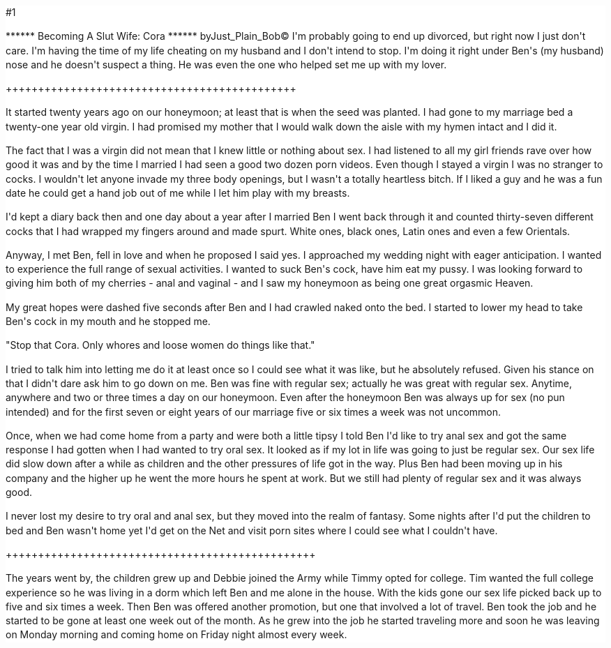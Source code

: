 #1 

 

 ****** Becoming A Slut Wife: Cora ****** byJust_Plain_Bob© I'm probably going to end up divorced, but right now I just don't care. I'm having the time of my life cheating on my husband and I don't intend to stop. I'm doing it right under Ben's (my husband) nose and he doesn't suspect a thing. He was even the one who helped set me up with my lover. 

 +++++++++++++++++++++++++++++++++++++++++++++ 

 It started twenty years ago on our honeymoon; at least that is when the seed was planted. I had gone to my marriage bed a twenty-one year old virgin. I had promised my mother that I would walk down the aisle with my hymen intact and I did it. 

 The fact that I was a virgin did not mean that I knew little or nothing about sex. I had listened to all my girl friends rave over how good it was and by the time I married I had seen a good two dozen porn videos. Even though I stayed a virgin I was no stranger to cocks. I wouldn't let anyone invade my three body openings, but I wasn't a totally heartless bitch. If I liked a guy and he was a fun date he could get a hand job out of me while I let him play with my breasts. 

 I'd kept a diary back then and one day about a year after I married Ben I went back through it and counted thirty-seven different cocks that I had wrapped my fingers around and made spurt. White ones, black ones, Latin ones and even a few Orientals. 

 Anyway, I met Ben, fell in love and when he proposed I said yes. I approached my wedding night with eager anticipation. I wanted to experience the full range of sexual activities. I wanted to suck Ben's cock, have him eat my pussy. I was looking forward to giving him both of my cherries - anal and vaginal - and I saw my honeymoon as being one great orgasmic Heaven. 

 My great hopes were dashed five seconds after Ben and I had crawled naked onto the bed. I started to lower my head to take Ben's cock in my mouth and he stopped me. 

 "Stop that Cora. Only whores and loose women do things like that." 

 I tried to talk him into letting me do it at least once so I could see what it was like, but he absolutely refused. Given his stance on that I didn't dare ask him to go down on me. Ben was fine with regular sex; actually he was great with regular sex. Anytime, anywhere and two or three times a day on our honeymoon. Even after the honeymoon Ben was always up for sex (no pun intended) and for the first seven or eight years of our marriage five or six times a week was not uncommon. 

 Once, when we had come home from a party and were both a little tipsy I told Ben I'd like to try anal sex and got the same response I had gotten when I had wanted to try oral sex. It looked as if my lot in life was going to just be regular sex. Our sex life did slow down after a while as children and the other pressures of life got in the way. Plus Ben had been moving up in his company and the higher up he went the more hours he spent at work. But we still had plenty of regular sex and it was always good. 

 I never lost my desire to try oral and anal sex, but they moved into the realm of fantasy. Some nights after I'd put the children to bed and Ben wasn't home yet I'd get on the Net and visit porn sites where I could see what I couldn't have. 

 ++++++++++++++++++++++++++++++++++++++++++++++++ 

 The years went by, the children grew up and Debbie joined the Army while Timmy opted for college. Tim wanted the full college experience so he was living in a dorm which left Ben and me alone in the house. With the kids gone our sex life picked back up to five and six times a week. Then Ben was offered another promotion, but one that involved a lot of travel. Ben took the job and he started to be gone at least one week out of the month. As he grew into the job he started traveling more and soon he was leaving on Monday morning and coming home on Friday night almost every week. 
